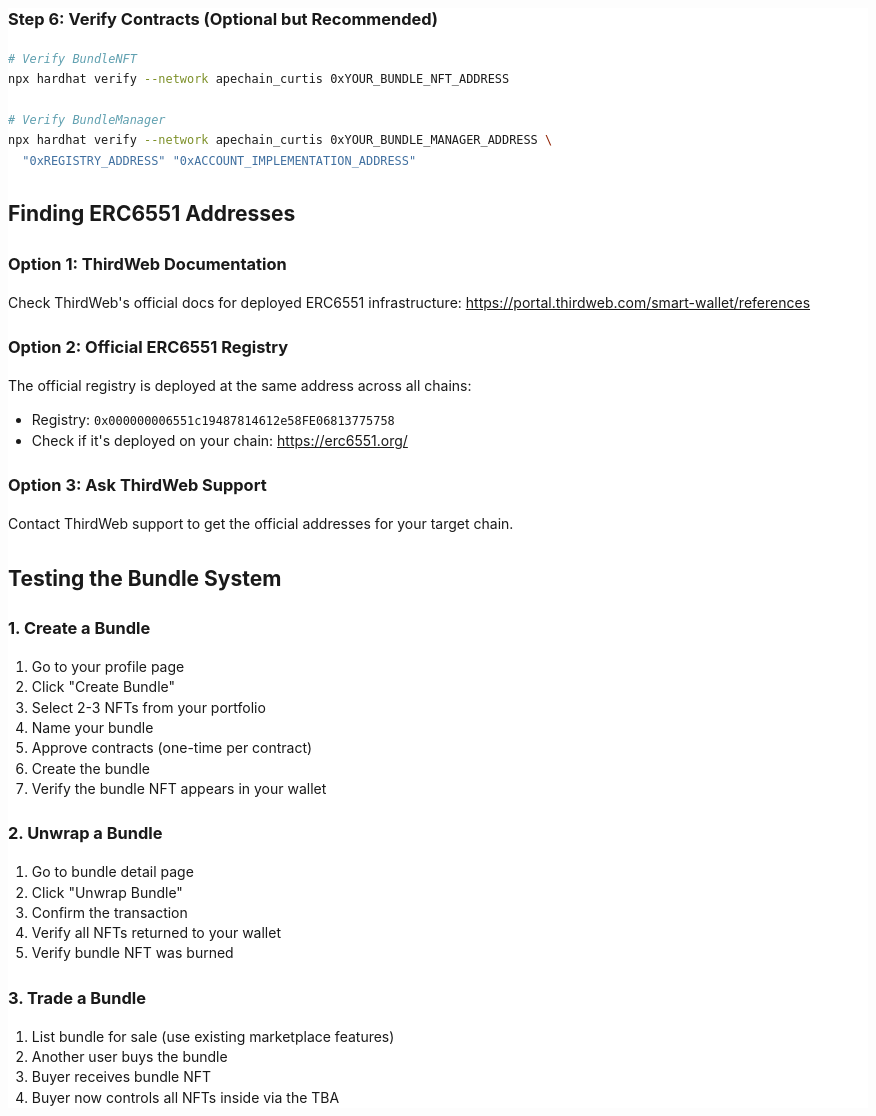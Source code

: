 ### Step 6: Verify Contracts (Optional but Recommended)

```bash
# Verify BundleNFT
npx hardhat verify --network apechain_curtis 0xYOUR_BUNDLE_NFT_ADDRESS

# Verify BundleManager
npx hardhat verify --network apechain_curtis 0xYOUR_BUNDLE_MANAGER_ADDRESS \
  "0xREGISTRY_ADDRESS" "0xACCOUNT_IMPLEMENTATION_ADDRESS"
```

## Finding ERC6551 Addresses

### Option 1: ThirdWeb Documentation
Check ThirdWeb's official docs for deployed ERC6551 infrastructure:
https://portal.thirdweb.com/smart-wallet/references

### Option 2: Official ERC6551 Registry
The official registry is deployed at the same address across all chains:
- Registry: `0x000000006551c19487814612e58FE06813775758`
- Check if it's deployed on your chain: https://erc6551.org/

### Option 3: Ask ThirdWeb Support
Contact ThirdWeb support to get the official addresses for your target chain.

## Testing the Bundle System

### 1. Create a Bundle

1. Go to your profile page
2. Click "Create Bundle"
3. Select 2-3 NFTs from your portfolio
4. Name your bundle
5. Approve contracts (one-time per contract)
6. Create the bundle
7. Verify the bundle NFT appears in your wallet

### 2. Unwrap a Bundle

1. Go to bundle detail page
2. Click "Unwrap Bundle"
3. Confirm the transaction
4. Verify all NFTs returned to your wallet
5. Verify bundle NFT was burned

### 3. Trade a Bundle

1. List bundle for sale (use existing marketplace features)
2. Another user buys the bundle
3. Buyer receives bundle NFT
4. Buyer now controls all NFTs inside via the TBA
